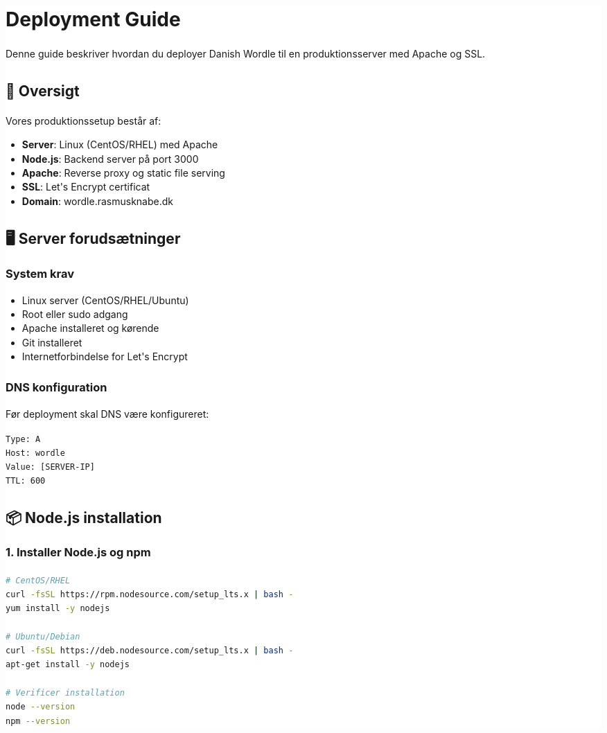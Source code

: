 # Deployment Guide

Denne guide beskriver hvordan du deployer Danish Wordle til en produktionsserver med Apache og SSL.

## 🎯 Oversigt

Vores produktionssetup består af:

- **Server**: Linux (CentOS/RHEL) med Apache
- **Node.js**: Backend server på port 3000
- **Apache**: Reverse proxy og static file serving
- **SSL**: Let's Encrypt certificat
- **Domain**: wordle.rasmusknabe.dk

## 🖥️ Server forudsætninger

### System krav

- Linux server (CentOS/RHEL/Ubuntu)
- Root eller sudo adgang
- Apache installeret og kørende
- Git installeret
- Internetforbindelse for Let's Encrypt

### DNS konfiguration

Før deployment skal DNS være konfigureret:

```
Type: A
Host: wordle
Value: [SERVER-IP]
TTL: 600
```

## 📦 Node.js installation

### 1. Installer Node.js og npm

```bash
# CentOS/RHEL
curl -fsSL https://rpm.nodesource.com/setup_lts.x | bash -
yum install -y nodejs

# Ubuntu/Debian
curl -fsSL https://deb.nodesource.com/setup_lts.x | bash -
apt-get install -y nodejs

# Verificer installation
node --version
npm --version
```

